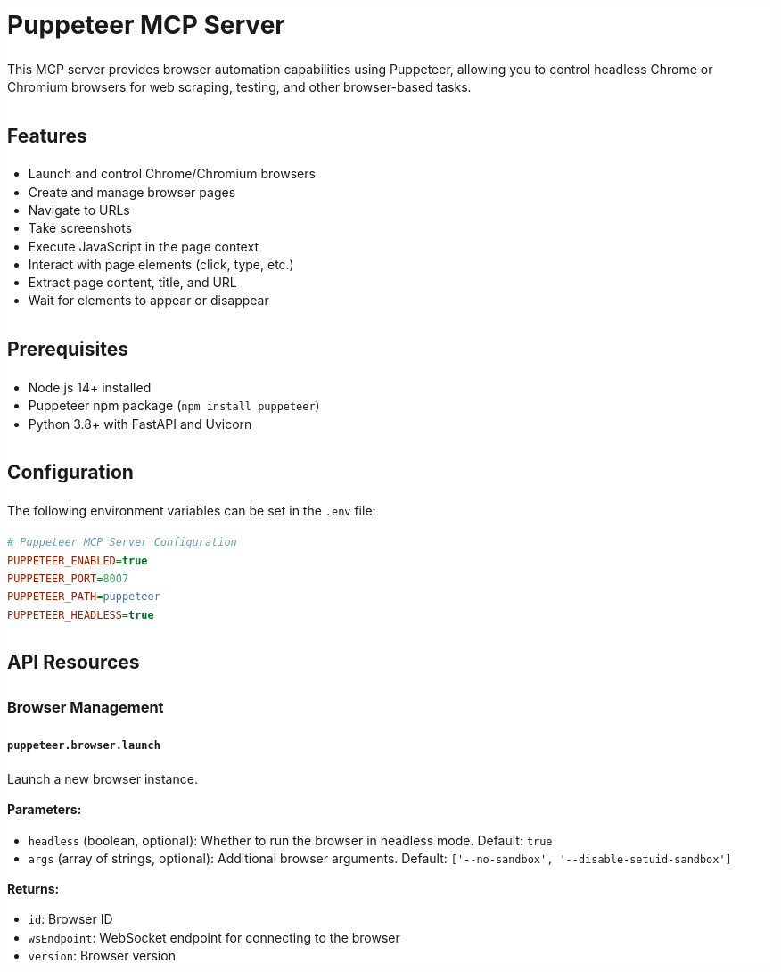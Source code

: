 # Puppeteer MCP Server

This MCP server provides browser automation capabilities using Puppeteer, allowing you to control headless Chrome or Chromium browsers for web scraping, testing, and other browser-based tasks.

## Features

- Launch and control Chrome/Chromium browsers
- Create and manage browser pages
- Navigate to URLs
- Take screenshots
- Execute JavaScript in the page context
- Interact with page elements (click, type, etc.)
- Extract page content, title, and URL
- Wait for elements to appear or disappear

## Prerequisites

- Node.js 14+ installed
- Puppeteer npm package (`npm install puppeteer`)
- Python 3.8+ with FastAPI and Uvicorn

## Configuration

The following environment variables can be set in the `.env` file:

```ini
# Puppeteer MCP Server Configuration
PUPPETEER_ENABLED=true
PUPPETEER_PORT=8007
PUPPETEER_PATH=puppeteer
PUPPETEER_HEADLESS=true
```

## API Resources

### Browser Management

#### `puppeteer.browser.launch`

Launch a new browser instance.

**Parameters:**
- `headless` (boolean, optional): Whether to run the browser in headless mode. Default: `true`
- `args` (array of strings, optional): Additional browser arguments. Default: `['--no-sandbox', '--disable-setuid-sandbox']`

**Returns:**
- `id`: Browser ID
- `wsEndpoint`: WebSocket endpoint for connecting to the browser
- `version`: Browser version
